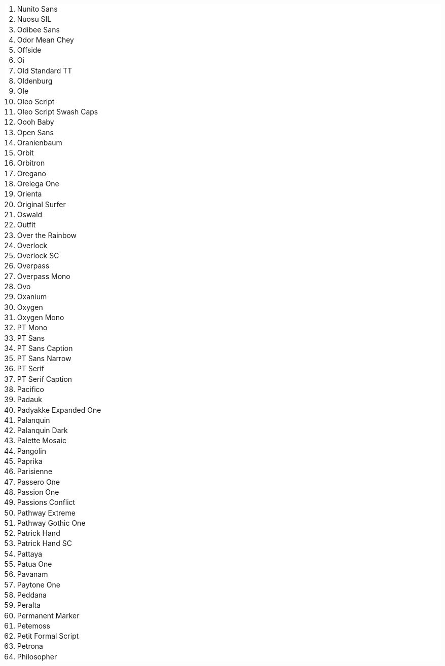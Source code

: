 1.  Nunito Sans
1.  Nuosu SIL
1.  Odibee Sans
1.  Odor Mean Chey
1.  Offside
1.  Oi
1.  Old Standard TT
1.  Oldenburg
1.  Ole
1.  Oleo Script
1.  Oleo Script Swash Caps
1.  Oooh Baby
1.  Open Sans
1.  Oranienbaum
1.  Orbit
1.  Orbitron
1.  Oregano
1.  Orelega One
1.  Orienta
1.  Original Surfer
1.  Oswald
1.  Outfit
1.  Over the Rainbow
1.  Overlock
1.  Overlock SC
1.  Overpass
1.  Overpass Mono
1.  Ovo
1.  Oxanium
1.  Oxygen
1.  Oxygen Mono
1.  PT Mono
1.  PT Sans
1.  PT Sans Caption
1.  PT Sans Narrow
1.  PT Serif
1.  PT Serif Caption
1.  Pacifico
1.  Padauk
1.  Padyakke Expanded One
1.  Palanquin
1.  Palanquin Dark
1.  Palette Mosaic
1.  Pangolin
1.  Paprika
1.  Parisienne
1.  Passero One
1.  Passion One
1.  Passions Conflict
1.  Pathway Extreme
1.  Pathway Gothic One
1.  Patrick Hand
1.  Patrick Hand SC
1.  Pattaya
1.  Patua One
1.  Pavanam
1.  Paytone One
1.  Peddana
1.  Peralta
1.  Permanent Marker
1.  Petemoss
1.  Petit Formal Script
1.  Petrona
1.  Philosopher